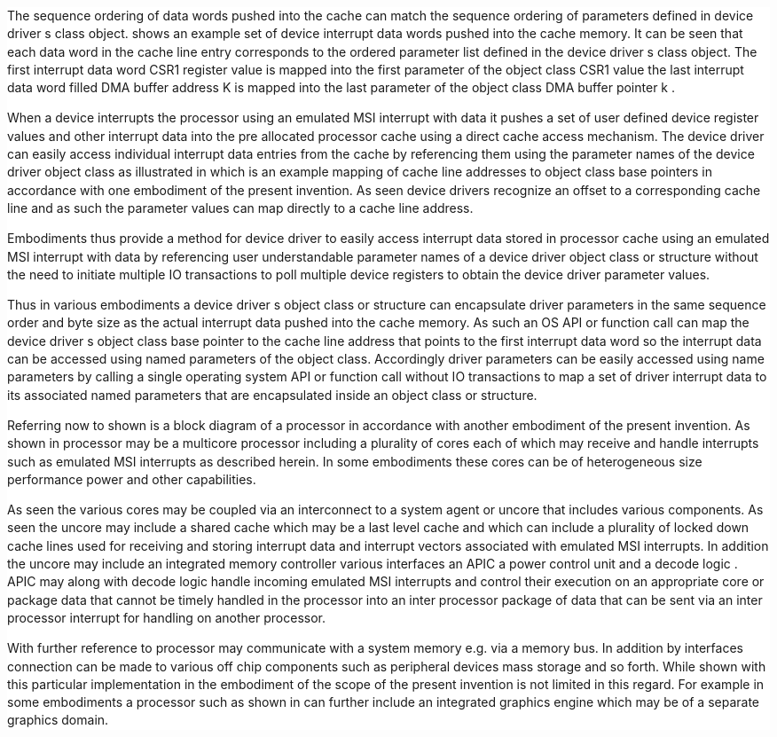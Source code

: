 The sequence ordering of data words pushed into the cache can match the sequence ordering of parameters defined in device driver s class object. shows an example set of device interrupt data words pushed into the cache memory. It can be seen that each data word in the cache line entry corresponds to the ordered parameter list defined in the device driver s class object. The first interrupt data word CSR1 register value is mapped into the first parameter of the object class CSR1 value the last interrupt data word filled DMA buffer address K is mapped into the last parameter of the object class DMA buffer pointer k .

When a device interrupts the processor using an emulated MSI interrupt with data it pushes a set of user defined device register values and other interrupt data into the pre allocated processor cache using a direct cache access mechanism. The device driver can easily access individual interrupt data entries from the cache by referencing them using the parameter names of the device driver object class as illustrated in which is an example mapping of cache line addresses to object class base pointers in accordance with one embodiment of the present invention. As seen device drivers recognize an offset to a corresponding cache line and as such the parameter values can map directly to a cache line address.

Embodiments thus provide a method for device driver to easily access interrupt data stored in processor cache using an emulated MSI interrupt with data by referencing user understandable parameter names of a device driver object class or structure without the need to initiate multiple IO transactions to poll multiple device registers to obtain the device driver parameter values.

Thus in various embodiments a device driver s object class or structure can encapsulate driver parameters in the same sequence order and byte size as the actual interrupt data pushed into the cache memory. As such an OS API or function call can map the device driver s object class base pointer to the cache line address that points to the first interrupt data word so the interrupt data can be accessed using named parameters of the object class. Accordingly driver parameters can be easily accessed using name parameters by calling a single operating system API or function call without IO transactions to map a set of driver interrupt data to its associated named parameters that are encapsulated inside an object class or structure.

Referring now to shown is a block diagram of a processor in accordance with another embodiment of the present invention. As shown in processor may be a multicore processor including a plurality of cores each of which may receive and handle interrupts such as emulated MSI interrupts as described herein. In some embodiments these cores can be of heterogeneous size performance power and other capabilities.

As seen the various cores may be coupled via an interconnect to a system agent or uncore that includes various components. As seen the uncore may include a shared cache which may be a last level cache and which can include a plurality of locked down cache lines used for receiving and storing interrupt data and interrupt vectors associated with emulated MSI interrupts. In addition the uncore may include an integrated memory controller various interfaces an APIC a power control unit and a decode logic . APIC may along with decode logic handle incoming emulated MSI interrupts and control their execution on an appropriate core or package data that cannot be timely handled in the processor into an inter processor package of data that can be sent via an inter processor interrupt for handling on another processor.

With further reference to processor may communicate with a system memory e.g. via a memory bus. In addition by interfaces connection can be made to various off chip components such as peripheral devices mass storage and so forth. While shown with this particular implementation in the embodiment of the scope of the present invention is not limited in this regard. For example in some embodiments a processor such as shown in can further include an integrated graphics engine which may be of a separate graphics domain.
